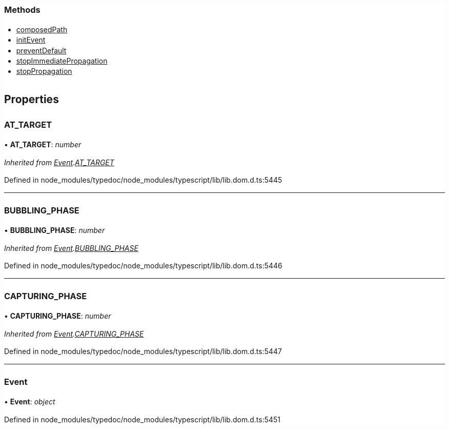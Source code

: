 ### Methods

* [composedPath](_node_modules_typedoc_node_modules_typescript_lib_lib_dom_d_.rtcpeerconnectioniceevent.md#composedpath)
* [initEvent](_node_modules_typedoc_node_modules_typescript_lib_lib_dom_d_.rtcpeerconnectioniceevent.md#initevent)
* [preventDefault](_node_modules_typedoc_node_modules_typescript_lib_lib_dom_d_.rtcpeerconnectioniceevent.md#preventdefault)
* [stopImmediatePropagation](_node_modules_typedoc_node_modules_typescript_lib_lib_dom_d_.rtcpeerconnectioniceevent.md#stopimmediatepropagation)
* [stopPropagation](_node_modules_typedoc_node_modules_typescript_lib_lib_dom_d_.rtcpeerconnectioniceevent.md#stoppropagation)

## Properties

###  AT_TARGET

• **AT_TARGET**: *number*

*Inherited from [Event](_node_modules_typedoc_node_modules_typescript_lib_lib_dom_d_.event.md).[AT_TARGET](_node_modules_typedoc_node_modules_typescript_lib_lib_dom_d_.event.md#at_target)*

Defined in node_modules/typedoc/node_modules/typescript/lib/lib.dom.d.ts:5445

___

###  BUBBLING_PHASE

• **BUBBLING_PHASE**: *number*

*Inherited from [Event](_node_modules_typedoc_node_modules_typescript_lib_lib_dom_d_.event.md).[BUBBLING_PHASE](_node_modules_typedoc_node_modules_typescript_lib_lib_dom_d_.event.md#bubbling_phase)*

Defined in node_modules/typedoc/node_modules/typescript/lib/lib.dom.d.ts:5446

___

###  CAPTURING_PHASE

• **CAPTURING_PHASE**: *number*

*Inherited from [Event](_node_modules_typedoc_node_modules_typescript_lib_lib_dom_d_.event.md).[CAPTURING_PHASE](_node_modules_typedoc_node_modules_typescript_lib_lib_dom_d_.event.md#capturing_phase)*

Defined in node_modules/typedoc/node_modules/typescript/lib/lib.dom.d.ts:5447

___

###  Event

• **Event**: *object*

Defined in node_modules/typedoc/node_modules/typescript/lib/lib.dom.d.ts:5451
